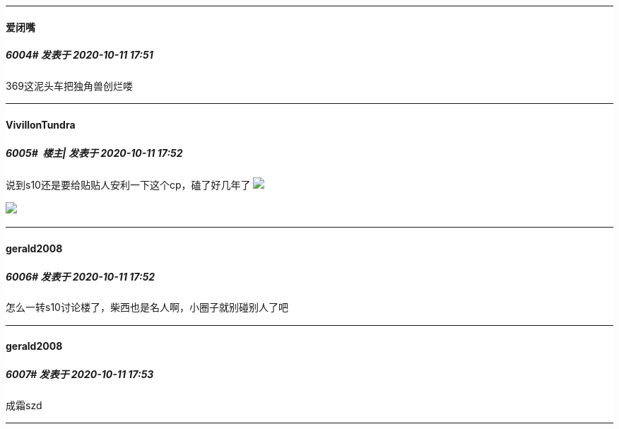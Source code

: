 -----

####  爱闭嘴  
##### 6004#       发表于 2020-10-11 17:51




369这泥头车把独角兽创烂喽







-----

####  VivillonTundra  
##### 6005#         楼主| 发表于 2020-10-11 17:52




说到s10还是要给贴贴人安利一下这个cp，磕了好几年了
<img src="https://p.sda1.dev/0/742401ceb870323bbde22b598f1a7ae2/IMG_CMP_194858168.jpeg" referrerpolicy="no-referrer">

<img src="https://p.sda1.dev/0/3f1ec39ab013aeb5f7c8b55f14fffa07/-648e062454b13d45.jpg" referrerpolicy="no-referrer">







-----

####  gerald2008  
##### 6006#       发表于 2020-10-11 17:52




怎么一转s10讨论楼了，柴西也是名人啊，小圈子就别碰别人了吧







-----

####  gerald2008  
##### 6007#       发表于 2020-10-11 17:53




成霜szd







-----
